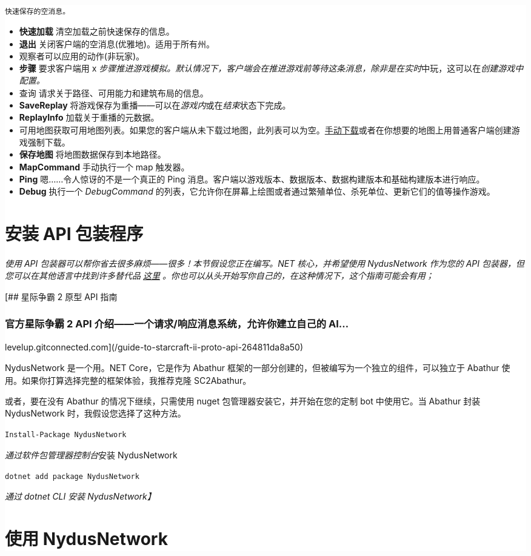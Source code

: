     快速保存的空消息。
*   **快速加载**
    清空加载之前快速保存的信息。
*   **退出**
    关闭客户端的空消息(优雅地)。适用于所有州。
*   观察者可以应用的动作(非玩家)。
*   **步骤**
    要求客户端用 x *步骤推进游戏模拟。*默认情况下，客户端会在推进游戏前等待这条消息，除非是在*实时*中玩，这可以在*创建游戏中配置。*
*   查询
    请求关于路径、可用能力和建筑布局的信息。
*   **SaveReplay**
    将游戏保存为重播——可以在*游戏内*或在*结束*状态下完成。
*   **ReplayInfo**
    加载关于重播的元数据。
*   可用地图获取可用地图列表。如果您的客户端从未下载过地图，此列表可以为空。[手动下载](https://github.com/Blizzard/s2client-proto#downloads)或者在你想要的地图上用普通客户端创建游戏强制下载。
*   **保存地图**
    将地图数据保存到本地路径。
*   **MapCommand**
    手动执行一个 map 触发器。
*   **Ping**
    嗯……令人惊讶的不是一个真正的 Ping 消息。客户端以游戏版本、数据版本、数据构建版本和基础构建版本进行响应。
*   **Debug** 执行一个 *DebugCommand* 的列表，它允许你在屏幕上绘图或者通过繁殖单位、杀死单位、更新它们的值等操作游戏。

# 安装 API 包装程序

*使用 API 包装器可以帮你省去很多麻烦——很多！本节假设您正在编写。NET 核心，并希望使用 NydusNetwork 作为您的 API 包装器，但您可以在其他语言中找到许多替代品* [*这里*](https://wiki.sc2ai.net/Main_Page) *。你也可以从头开始写你自己的，在这种情况下，这个指南可能会有用；*

[](/guide-to-starcraft-ii-proto-api-264811da8a50) [## 星际争霸 2 原型 API 指南

### 官方星际争霸 2 API 介绍——一个请求/响应消息系统，允许你建立自己的 AI…

levelup.gitconnected.com](/guide-to-starcraft-ii-proto-api-264811da8a50) 

NydusNetwork 是一个用。NET Core，它是作为 Abathur 框架的一部分创建的，但被编写为一个独立的组件，可以独立于 Abathur 使用。如果你打算选择完整的框架体验，我推荐克隆 SC2Abathur。

或者，要在没有 Abathur 的情况下继续，只需使用 nuget 包管理器安装它，并开始在您的定制 bot 中使用它。当 Abathur 封装 NydusNetwork 时，我假设您选择了这种方法。

```
Install-Package NydusNetwork
```

*通过软件包管理器控制台*安装 NydusNetwork

```
dotnet add package NydusNetwork
```

*通过 dotnet CLI 安装 NydusNetwork】*

# 使用 NydusNetwork

